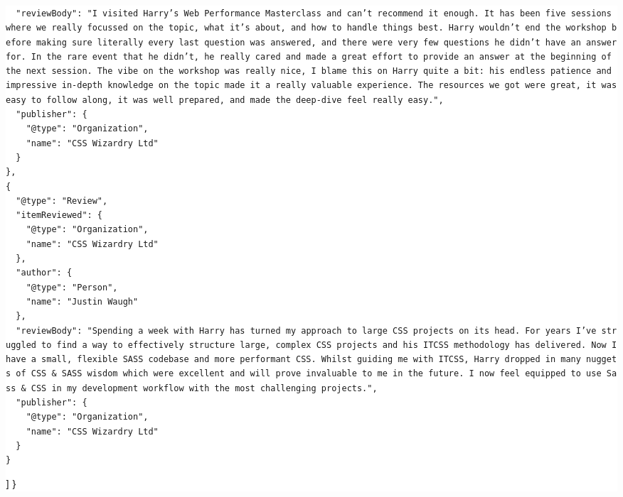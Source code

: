       "reviewBody": "I visited Harry’s Web Performance Masterclass and can’t recommend it enough. It has been five sessions where we really focussed on the topic, what it’s about, and how to handle things best. Harry wouldn’t end the workshop before making sure literally every last question was answered, and there were very few questions he didn’t have an answer for. In the rare event that he didn’t, he really cared and made a great effort to provide an answer at the beginning of the next session. The vibe on the workshop was really nice, I blame this on Harry quite a bit: his endless patience and impressive in-depth knowledge on the topic made it a really valuable experience. The resources we got were great, it was easy to follow along, it was well prepared, and made the deep-dive feel really easy.",
      "publisher": {
        "@type": "Organization",
        "name": "CSS Wizardry Ltd"
      }
    },
    {
      "@type": "Review",
      "itemReviewed": {
        "@type": "Organization",
        "name": "CSS Wizardry Ltd"
      },
      "author": {
        "@type": "Person",
        "name": "Justin Waugh"
      },
      "reviewBody": "Spending a week with Harry has turned my approach to large CSS projects on its head. For years I’ve struggled to find a way to effectively structure large, complex CSS projects and his ITCSS methodology has delivered. Now I have a small, flexible SASS codebase and more performant CSS. Whilst guiding me with ITCSS, Harry dropped in many nuggets of CSS & SASS wisdom which were excellent and will prove invaluable to me in the future. I now feel equipped to use Sass & CSS in my development workflow with the most challenging projects.",
      "publisher": {
        "@type": "Organization",
        "name": "CSS Wizardry Ltd"
      }
    }
  ]
}
</script>
